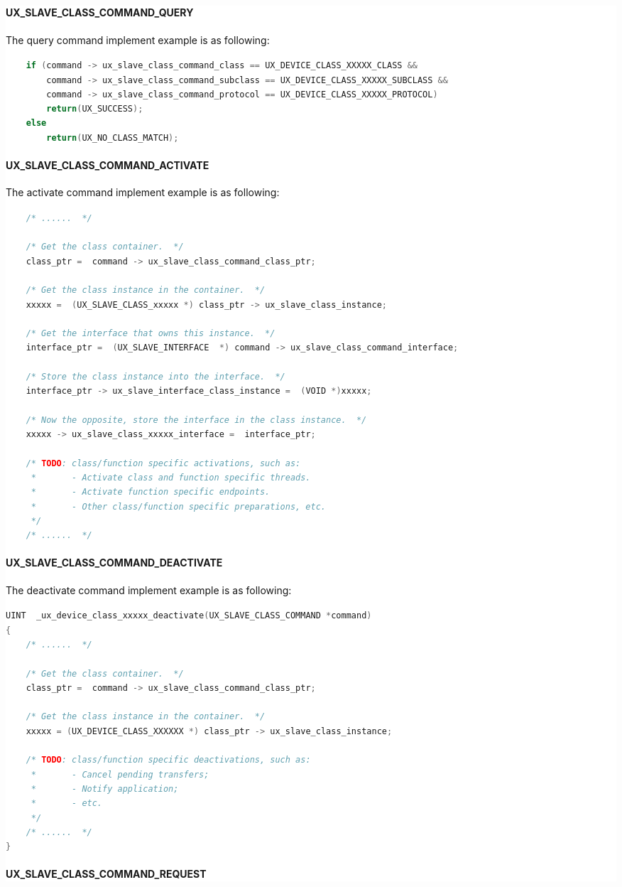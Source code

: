 #### UX_SLAVE_CLASS_COMMAND_QUERY

The query command implement example is as following:

```c
    if (command -> ux_slave_class_command_class == UX_DEVICE_CLASS_XXXXX_CLASS &&
        command -> ux_slave_class_command_subclass == UX_DEVICE_CLASS_XXXXX_SUBCLASS &&
        command -> ux_slave_class_command_protocol == UX_DEVICE_CLASS_XXXXX_PROTOCOL)
        return(UX_SUCCESS);
    else
        return(UX_NO_CLASS_MATCH);
```

#### UX_SLAVE_CLASS_COMMAND_ACTIVATE

The activate command implement example is as following:

```c
    /* ......  */

    /* Get the class container.  */
    class_ptr =  command -> ux_slave_class_command_class_ptr;

    /* Get the class instance in the container.  */
    xxxxx =  (UX_SLAVE_CLASS_xxxxx *) class_ptr -> ux_slave_class_instance;

    /* Get the interface that owns this instance.  */
    interface_ptr =  (UX_SLAVE_INTERFACE  *) command -> ux_slave_class_command_interface;

    /* Store the class instance into the interface.  */
    interface_ptr -> ux_slave_interface_class_instance =  (VOID *)xxxxx;

    /* Now the opposite, store the interface in the class instance.  */
    xxxxx -> ux_slave_class_xxxxx_interface =  interface_ptr;

    /* TODO: class/function specific activations, such as:
     *       - Activate class and function specific threads.
     *       - Activate function specific endpoints.
     *       - Other class/function specific preparations, etc.
     */
    /* ......  */
```

#### UX_SLAVE_CLASS_COMMAND_DEACTIVATE

The deactivate command implement example is as following:

```c
UINT  _ux_device_class_xxxxx_deactivate(UX_SLAVE_CLASS_COMMAND *command)
{
    /* ......  */

    /* Get the class container.  */
    class_ptr =  command -> ux_slave_class_command_class_ptr;

    /* Get the class instance in the container.  */
    xxxxx = (UX_DEVICE_CLASS_XXXXXX *) class_ptr -> ux_slave_class_instance;

    /* TODO: class/function specific deactivations, such as:
     *       - Cancel pending transfers;
     *       - Notify application;
     *       - etc.
     */
    /* ......  */
}
```
#### UX_SLAVE_CLASS_COMMAND_REQUEST